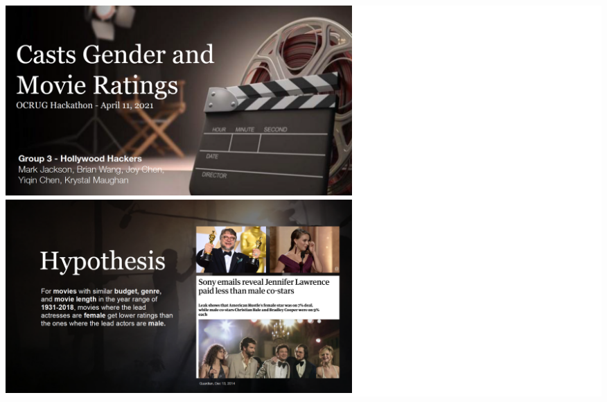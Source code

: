 <img src="/images/OCRUGHackathon21/hackathon2.png" width="500">

<img src="/images/OCRUGHackathon21/hackathon3.png" width="500">
